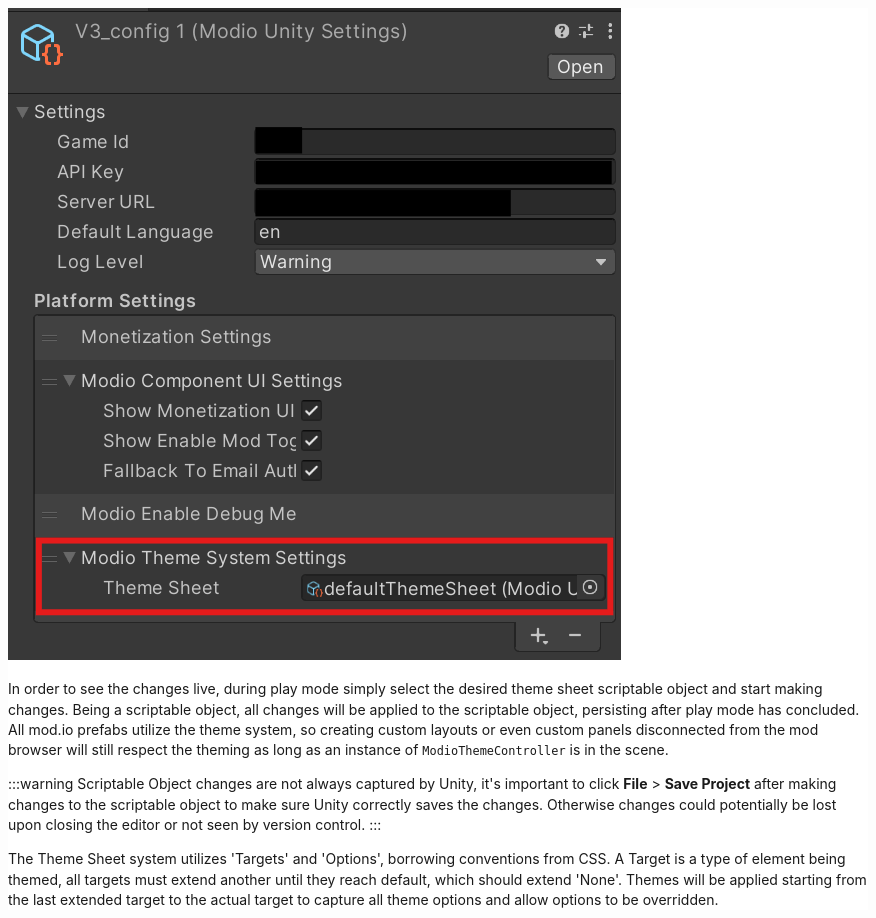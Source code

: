 ![Serialized theme sheet field on the ModBrowser object highlighted](img/theme_controller_field.png)

In order to see the changes live, during play mode simply select the desired theme sheet scriptable object and start making changes. Being a scriptable object, all changes will be applied to the scriptable object, persisting after play mode has concluded. All mod.io prefabs utilize the theme system, so creating custom layouts or even custom panels disconnected from the mod browser will still respect the theming as long as an instance of `ModioThemeController` is in the scene.

:::warning
Scriptable Object changes are not always captured by Unity, it's important to click **File** > **Save Project** after making changes to the scriptable object to make sure Unity correctly saves the changes. Otherwise changes could potentially be lost upon closing the editor or not seen by version control.
:::

The Theme Sheet system utilizes 'Targets' and 'Options', borrowing conventions from CSS. A Target is a type of element being themed, all targets must extend another until they reach default, which should extend 'None'. Themes will be applied starting from the last extended target to the actual target to capture all theme options and allow options to be overridden. 
